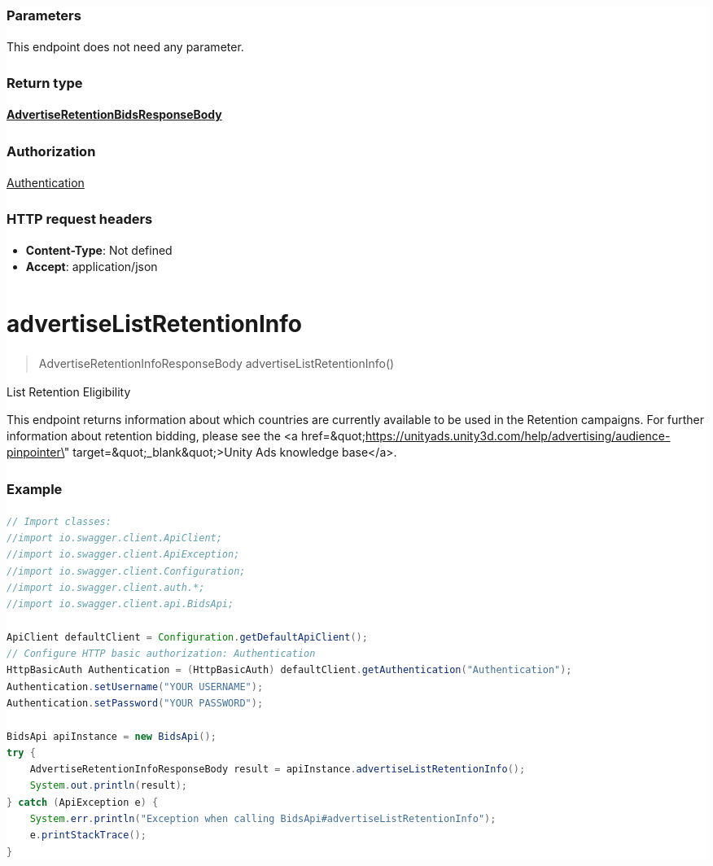 ### Parameters
This endpoint does not need any parameter.

### Return type

[**AdvertiseRetentionBidsResponseBody**](AdvertiseRetentionBidsResponseBody.md)

### Authorization

[Authentication](../README.md#Authentication)

### HTTP request headers

 - **Content-Type**: Not defined
 - **Accept**: application/json

<a name="advertiseListRetentionInfo"></a>
# **advertiseListRetentionInfo**
> AdvertiseRetentionInfoResponseBody advertiseListRetentionInfo()

List Retention Eligibility

This endpoint returns information about which countries are currently available to be used in the Retention campaigns.  For further information about retention bidding, please see the &lt;a href&#x3D;\&quot;https://unityads.unity3d.com/help/advertising/audience-pinpointer\&quot; target&#x3D;\&quot;_blank\&quot;&gt;Unity Ads knowledge base&lt;/a&gt;. 

### Example
```java
// Import classes:
//import io.swagger.client.ApiClient;
//import io.swagger.client.ApiException;
//import io.swagger.client.Configuration;
//import io.swagger.client.auth.*;
//import io.swagger.client.api.BidsApi;

ApiClient defaultClient = Configuration.getDefaultApiClient();
// Configure HTTP basic authorization: Authentication
HttpBasicAuth Authentication = (HttpBasicAuth) defaultClient.getAuthentication("Authentication");
Authentication.setUsername("YOUR USERNAME");
Authentication.setPassword("YOUR PASSWORD");

BidsApi apiInstance = new BidsApi();
try {
    AdvertiseRetentionInfoResponseBody result = apiInstance.advertiseListRetentionInfo();
    System.out.println(result);
} catch (ApiException e) {
    System.err.println("Exception when calling BidsApi#advertiseListRetentionInfo");
    e.printStackTrace();
}
```
